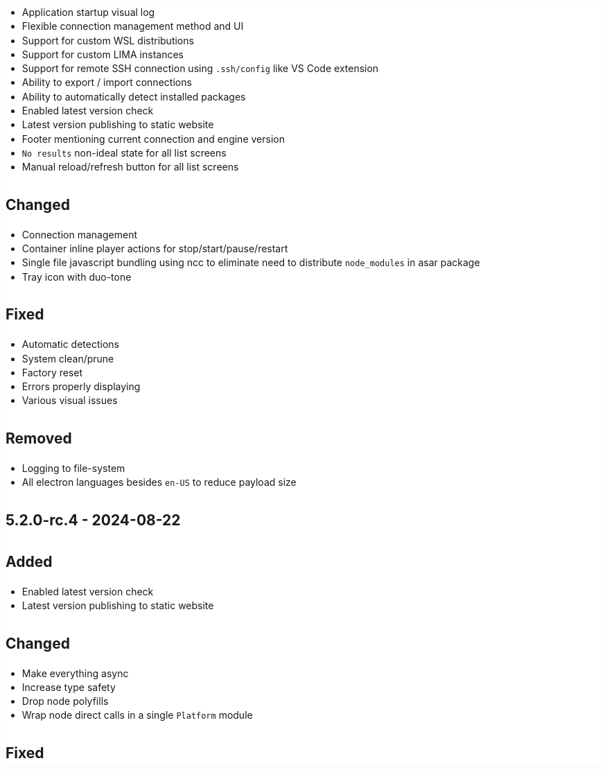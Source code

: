 - Application startup visual log
- Flexible connection management method and UI
- Support for custom WSL distributions
- Support for custom LIMA instances
- Support for remote SSH connection using `.ssh/config` like VS Code extension
- Ability to export / import connections
- Ability to automatically detect installed packages
- Enabled latest version check
- Latest version publishing to static website
- Footer mentioning current connection and engine version
- `No results` non-ideal state for all list screens
- Manual reload/refresh button for all list screens

## Changed

- Connection management
- Container inline player actions for stop/start/pause/restart
- Single file javascript bundling using ncc to eliminate need to distribute `node_modules` in asar package
- Tray icon with duo-tone

## Fixed

- Automatic detections
- System clean/prune
- Factory reset
- Errors properly displaying
- Various visual issues

## Removed

- Logging to file-system
- All electron languages besides `en-US` to reduce payload size

## 5.2.0-rc.4 - 2024-08-22

## Added

- Enabled latest version check
- Latest version publishing to static website

## Changed

- Make everything async
- Increase type safety
- Drop node polyfills
- Wrap node direct calls in a single `Platform` module

## Fixed

